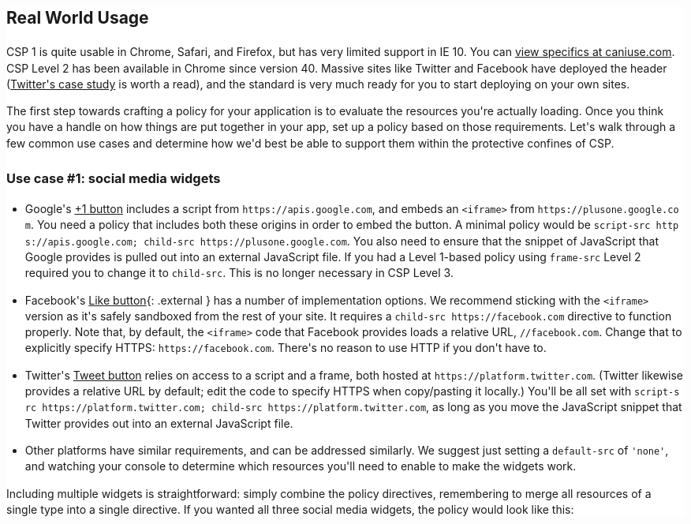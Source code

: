 ## Real World Usage

CSP 1 is quite usable in Chrome, Safari, and Firefox, but has very limited
support in IE 10. You can [view specifics at caniuse.com](https://caniuse.com/#feat=contentsecuritypolicy). CSP Level 2 has been available in Chrome since
version 40. Massive sites like Twitter and Facebook have deployed the header
([Twitter's
case study](https://blog.twitter.com/engineering/en_us/a/2011/improving-browser-security-with-csp.html) is worth a read), and the standard is very much ready
for you to start deploying on your own sites.

The first step towards crafting a policy for your application is to evaluate the
resources you're actually loading. Once you think you have a handle on how
things are put together in your app, set up a policy based on those
requirements. Let's walk through a few common use cases and determine how we'd
best be able to support them within the protective confines of CSP.

### Use case #1: social media widgets

* Google's [+1 button](https://developers.google.com/+/web/+1button/)
includes a script from `https://apis.google.com`, and embeds an `<iframe>` from
`https://plusone.google.com`. You need a policy that includes both these
origins in order to embed the button. A minimal policy would be `script-src
https://apis.google.com; child-src https://plusone.google.com`. You also need
to ensure that the snippet of JavaScript that Google provides is pulled out into
an external JavaScript file. If you had a Level 1-based policy using `frame-src`
Level 2 required you to change it to `child-src`. This is no longer necessary
in CSP Level 3.

* Facebook's [Like button](//developers.facebook.com/docs/plugins/like-button){: .external }
has a number of implementation options. We recommend sticking with the
`<iframe>` version as it's safely sandboxed from the rest of your site. It
requires a `child-src https://facebook.com` directive to function properly. Note
that, by default, the `<iframe>` code that Facebook provides loads a relative
URL, `//facebook.com`. Change that to explicitly specify HTTPS:
`https://facebook.com`. There's no reason to use HTTP if you don't have to.

* Twitter's [Tweet button](https://publish.twitter.com/#)
relies on access to a script and a frame, both hosted at
`https://platform.twitter.com`. (Twitter likewise provides a relative URL by
default; edit the code to specify HTTPS when copy/pasting it locally.)
You'll be all set with `script-src https://platform.twitter.com; child-src
https://platform.twitter.com`, as long as you move the JavaScript snippet
that Twitter provides out into an external JavaScript file.

* Other platforms have similar requirements, and can be addressed similarly.
We suggest just setting a `default-src` of `'none'`, and watching your console to
determine which resources you'll need to enable to make the widgets work.

Including multiple widgets is straightforward: simply combine the policy
directives, remembering to merge all resources of a single type into a single
directive. If you wanted all three social media widgets, the policy would look
like this:
